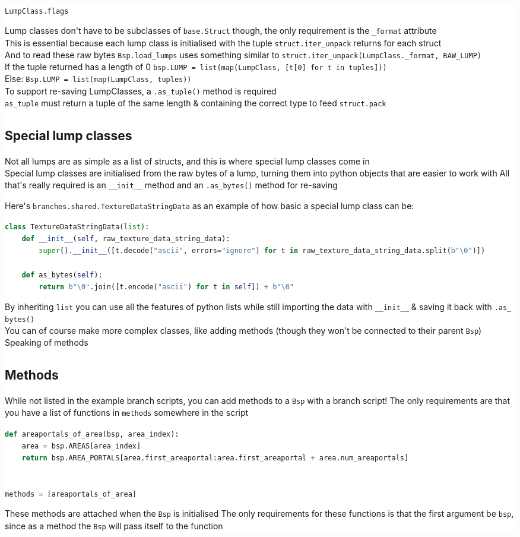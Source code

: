 ```python
LumpClass.flags
```
Lump classes don't have to be subclasses of `base.Struct` though, the only requirement is the `_format` attribute  
This is essential because each lump class is initialised with the tuple `struct.iter_unpack` returns for each struct  
And to read these raw bytes `Bsp.load_lumps` uses something similar to `struct.iter_unpack(LumpClass._format, RAW_LUMP)`  
If the tuple returned has a length of 0 `bsp.LUMP = list(map(LumpClass, [t[0] for t in tuples]))`  
Else: `Bsp.LUMP = list(map(LumpClass, tuples))`  
To support re-saving LumpClasses, a `.as_tuple()` method is required  
`as_tuple` must return a tuple of the same length & containing the correct type to feed `struct.pack`


## Special lump classes
Not all lumps are as simple as a list of structs, and this is where special lump classes come in  
Special lump classes are initialised from the raw bytes of a lump, turning them into python objects that are easier to work with
All that's really required is an `__init__` method and an `.as_bytes()` method for re-saving

Here's `branches.shared.TextureDataStringData` as an example of how basic a special lump class can be:
```python
class TextureDataStringData(list):
    def __init__(self, raw_texture_data_string_data):
        super().__init__([t.decode("ascii", errors="ignore") for t in raw_texture_data_string_data.split(b"\0")])

    def as_bytes(self):
        return b"\0".join([t.encode("ascii") for t in self]) + b"\0"
```
By inheriting `list` you can use all the features of python lists while still importing the data with `__init__` & saving it back with `.as_bytes()`  
You can of course make more complex classes, like adding methods (though they won't be connected to their parent `Bsp`)
Speaking of methods


## Methods
While not listed in the example branch scripts, you can add methods to a `Bsp` with a branch script!
The only requirements are that you have a list of functions in `methods` somewhere in the script

```python
def areaportals_of_area(bsp, area_index):
    area = bsp.AREAS[area_index]
    return bsp.AREA_PORTALS[area.first_areaportal:area.first_areaportal + area.num_areaportals]


methods = [areaportals_of_area]
```

These methods are attached when the `Bsp` is initialised
The only requirements for these functions is that the first argument be `bsp`, since as a method the `Bsp` will pass itself to the function
